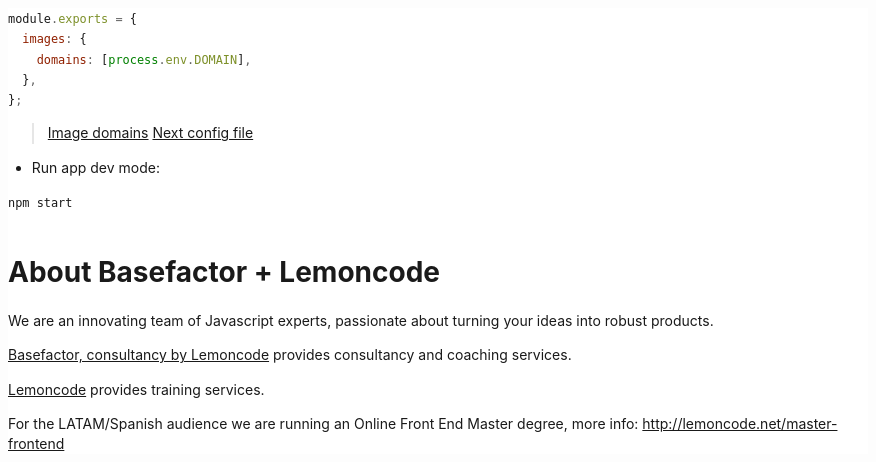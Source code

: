 ```javascript
module.exports = {
  images: {
    domains: [process.env.DOMAIN],
  },
};

```

> [Image domains](https://nextjs.org/docs/basic-features/image-optimization#domains)
> [Next config file](https://nextjs.org/docs/api-reference/next.config.js/introduction)

- Run app dev mode:

```bash
npm start
```

# About Basefactor + Lemoncode

We are an innovating team of Javascript experts, passionate about turning your ideas into robust products.

[Basefactor, consultancy by Lemoncode](http://www.basefactor.com) provides consultancy and coaching services.

[Lemoncode](http://lemoncode.net/services/en/#en-home) provides training services.

For the LATAM/Spanish audience we are running an Online Front End Master degree, more info: http://lemoncode.net/master-frontend
